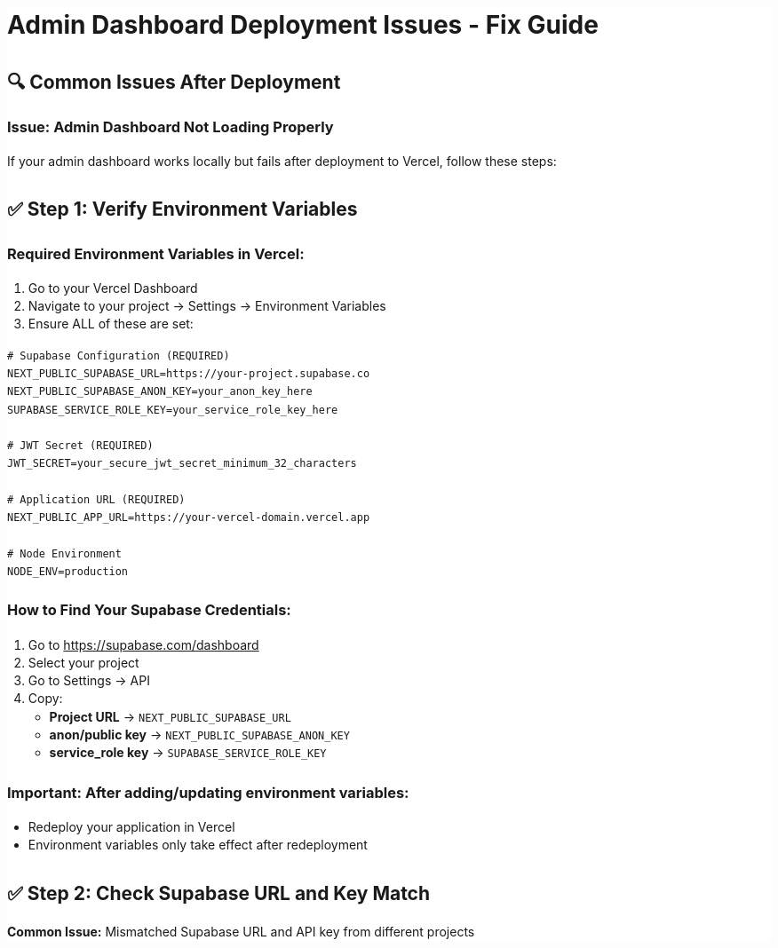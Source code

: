 # Admin Dashboard Deployment Issues - Fix Guide

## 🔍 Common Issues After Deployment

### Issue: Admin Dashboard Not Loading Properly

If your admin dashboard works locally but fails after deployment to Vercel, follow these steps:

## ✅ Step 1: Verify Environment Variables

### Required Environment Variables in Vercel:

1. Go to your Vercel Dashboard
2. Navigate to your project → Settings → Environment Variables
3. Ensure ALL of these are set:

```env
# Supabase Configuration (REQUIRED)
NEXT_PUBLIC_SUPABASE_URL=https://your-project.supabase.co
NEXT_PUBLIC_SUPABASE_ANON_KEY=your_anon_key_here
SUPABASE_SERVICE_ROLE_KEY=your_service_role_key_here

# JWT Secret (REQUIRED)
JWT_SECRET=your_secure_jwt_secret_minimum_32_characters

# Application URL (REQUIRED)
NEXT_PUBLIC_APP_URL=https://your-vercel-domain.vercel.app

# Node Environment
NODE_ENV=production
```

### How to Find Your Supabase Credentials:

1. Go to https://supabase.com/dashboard
2. Select your project
3. Go to Settings → API
4. Copy:
   - **Project URL** → `NEXT_PUBLIC_SUPABASE_URL`
   - **anon/public key** → `NEXT_PUBLIC_SUPABASE_ANON_KEY`
   - **service_role key** → `SUPABASE_SERVICE_ROLE_KEY`

### Important: After adding/updating environment variables:
- Redeploy your application in Vercel
- Environment variables only take effect after redeployment

## ✅ Step 2: Check Supabase URL and Key Match

**Common Issue:** Mismatched Supabase URL and API key from different projects
